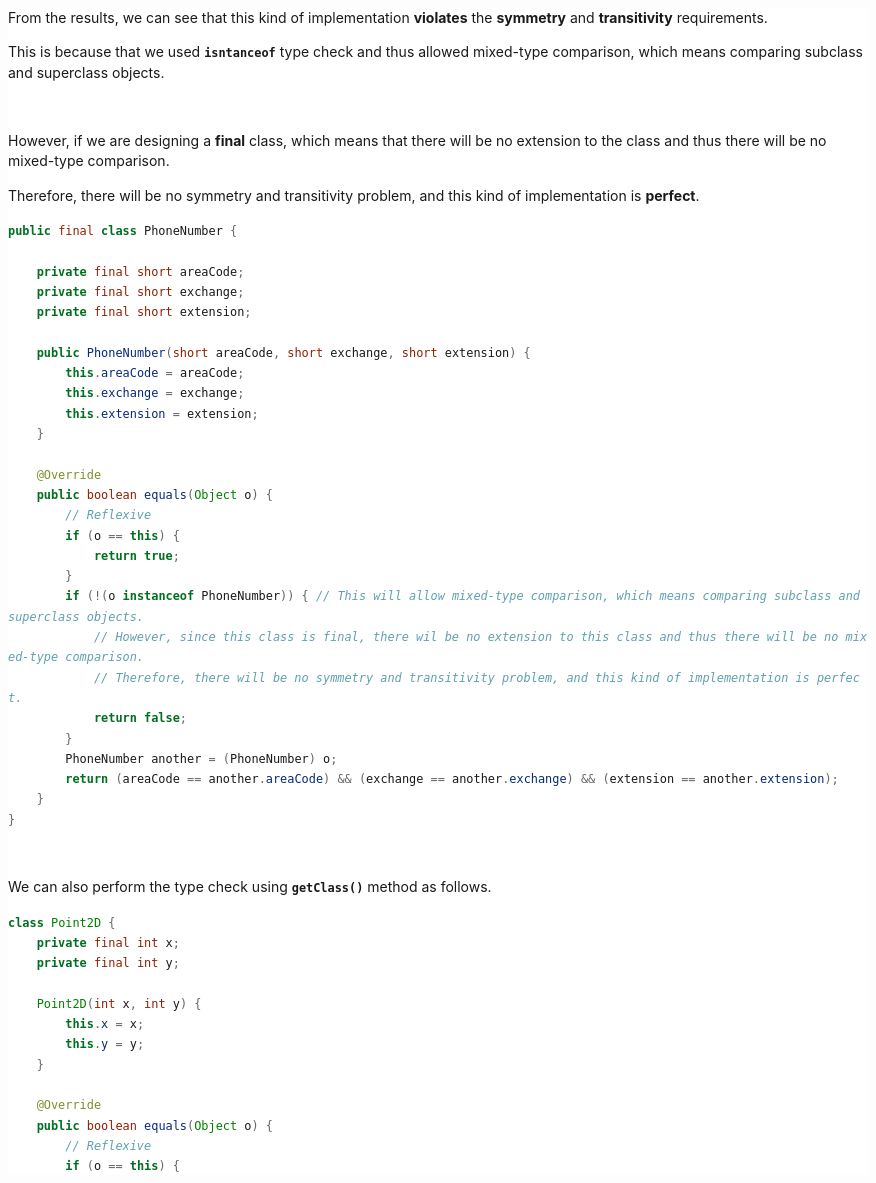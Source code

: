 ```java
```

From the results, we can see that this kind of implementation **violates** the **symmetry** and **transitivity** requirements.

This is because that we used **`isntanceof`** type check and thus allowed mixed-type comparison, which means comparing subclass and superclass objects.

<br>

However, if we are designing a **final** class, which means that there will be no extension to the class and thus there will be no mixed-type comparison.

Therefore, there will be no symmetry and transitivity problem, and this kind of implementation is **perfect**.

```java
public final class PhoneNumber {

    private final short areaCode;
    private final short exchange;
    private final short extension;

    public PhoneNumber(short areaCode, short exchange, short extension) {
        this.areaCode = areaCode;
        this.exchange = exchange;
        this.extension = extension;
    }

    @Override
    public boolean equals(Object o) {
        // Reflexive
        if (o == this) {
            return true;
        }
        if (!(o instanceof PhoneNumber)) { // This will allow mixed-type comparison, which means comparing subclass and superclass objects.
            // However, since this class is final, there wil be no extension to this class and thus there will be no mixed-type comparison.
            // Therefore, there will be no symmetry and transitivity problem, and this kind of implementation is perfect.
            return false;
        }
        PhoneNumber another = (PhoneNumber) o;
        return (areaCode == another.areaCode) && (exchange == another.exchange) && (extension == another.extension);
    }
}
```

<br>

We can also perform the type check using **`getClass()`** method as follows.

```java
class Point2D {
    private final int x;
    private final int y;

    Point2D(int x, int y) {
        this.x = x;
        this.y = y;
    }

    @Override
    public boolean equals(Object o) {
        // Reflexive
        if (o == this) {
```